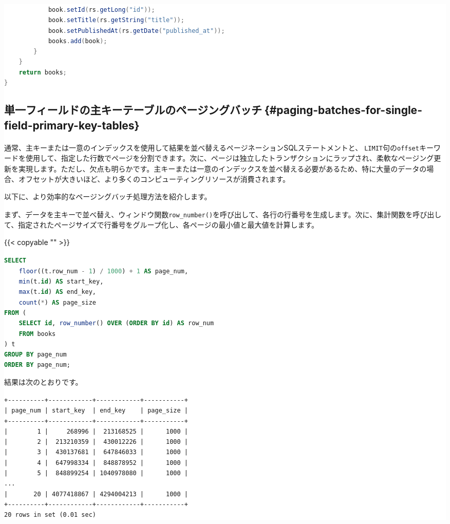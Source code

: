 ```java
            book.setId(rs.getLong("id"));
            book.setTitle(rs.getString("title"));
            book.setPublishedAt(rs.getDate("published_at"));
            books.add(book);
        }
    }
    return books;
}
```

</div>
</SimpleTab>

## 単一フィールドの主キーテーブルのページングバッチ {#paging-batches-for-single-field-primary-key-tables}

通常、主キーまたは一意のインデックスを使用して結果を並べ替えるページネーションSQLステートメントと、 `LIMIT`句の`offset`キーワードを使用して、指定した行数でページを分割できます。次に、ページは独立したトランザクションにラップされ、柔軟なページング更新を実現します。ただし、欠点も明らかです。主キーまたは一意のインデックスを並べ替える必要があるため、特に大量のデータの場合、オフセットが大きいほど、より多くのコンピューティングリソースが消費されます。

以下に、より効率的なページングバッチ処理方法を紹介します。

<SimpleTab>
<div label="SQL" href="offset-sql">

まず、データを主キーで並べ替え、ウィンドウ関数`row_number()`を呼び出して、各行の行番号を生成します。次に、集計関数を呼び出して、指定されたページサイズで行番号をグループ化し、各ページの最小値と最大値を計算します。

{{< copyable "" >}}

```sql
SELECT
    floor((t.row_num - 1) / 1000) + 1 AS page_num,
    min(t.id) AS start_key,
    max(t.id) AS end_key,
    count(*) AS page_size
FROM (
    SELECT id, row_number() OVER (ORDER BY id) AS row_num
    FROM books
) t
GROUP BY page_num
ORDER BY page_num;
```

結果は次のとおりです。

```
+----------+------------+------------+-----------+
| page_num | start_key  | end_key    | page_size |
+----------+------------+------------+-----------+
|        1 |     268996 |  213168525 |      1000 |
|        2 |  213210359 |  430012226 |      1000 |
|        3 |  430137681 |  647846033 |      1000 |
|        4 |  647998334 |  848878952 |      1000 |
|        5 |  848899254 | 1040978080 |      1000 |
...
|       20 | 4077418867 | 4294004213 |      1000 |
+----------+------------+------------+-----------+
20 rows in set (0.01 sec)
```
